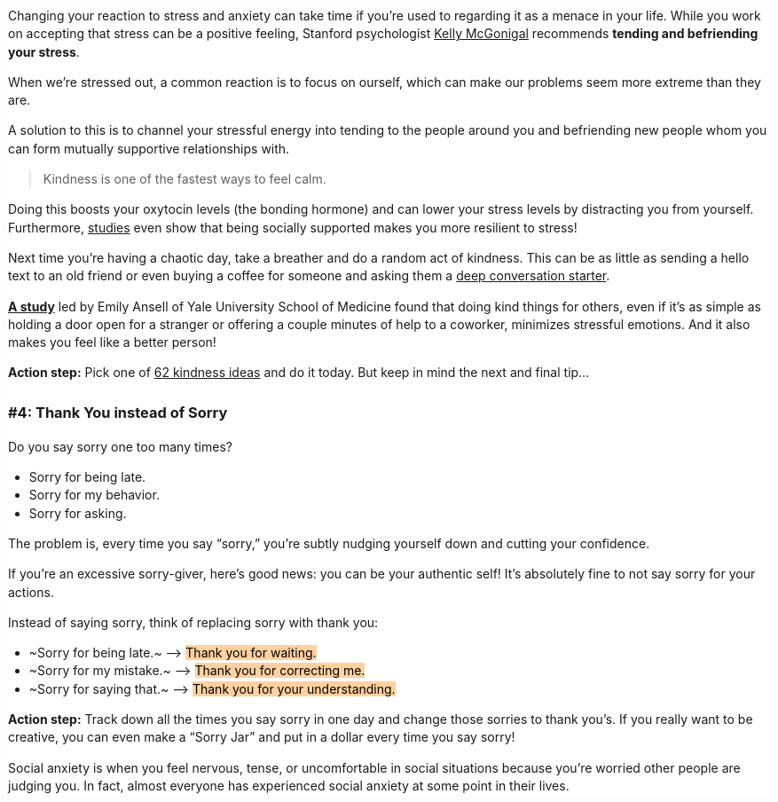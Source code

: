 Changing your reaction to stress and anxiety can take time if you’re used to regarding it as a menace in your life. While you work on accepting that stress can be a positive feeling, Stanford psychologist [Kelly McGonigal](https://www.amazon.com/gp/product/1101982934/ref=as_li_qf_sp_asin_il_tl?ie=UTF8&tag=rrulecom-20&camp=1789&creative=9325&linkCode=as2&creativeASIN=1101982934&linkId=296fc2cbd04d45c767dceb95a315f31a) recommends **tending and befriending your stress**.

When we’re stressed out, a common reaction is to focus on ourself, which can make our problems seem more extreme than they are.

A solution to this is to channel your stressful energy into tending to the people around you and befriending new people whom you can form mutually supportive relationships with. 

> Kindness is one of the fastest ways to feel calm.

Doing this boosts your oxytocin levels (the bonding hormone) and can lower your stress levels by distracting you from yourself. Furthermore, [studies](https://www.ncbi.nlm.nih.gov/pmc/articles/PMC2921311/) even show that being socially supported makes you more resilient to stress!

Next time you’re having a chaotic day, take a breather and do a random act of kindness. This can be as little as sending a hello text to an old friend or even buying a coffee for someone and asking them a [deep conversation starter](https://www.scienceofpeople.com/conversation-starters-topics/).

[**A study**](http://www.techtimes.com/articles/116401/20151217/act-of-kindness-helps-reduce-effects-of-stress.htm) led by Emily Ansell of Yale University School of Medicine found that doing kind things for others, even if it’s as simple as holding a door open for a stranger or offering a couple minutes of help to a coworker, minimizes stressful emotions. And it also makes you feel like a better person!

**Action step:** Pick one of [62 kindness ideas](https://www.scienceofpeople.com/how-to-be-a-nicer-person/) and do it today. But keep in mind the next and final tip…

### #4: Thank You instead of Sorry

Do you say sorry one too many times?

- Sorry for being late.
- Sorry for my behavior.
- Sorry for asking.

The problem is, every time you say “sorry,” you’re subtly nudging yourself down and cutting your confidence.

If you’re an excessive sorry-giver, here’s good news: you can be your authentic self! It’s absolutely fine to not say sorry for your actions.

Instead of saying sorry, think of replacing sorry with thank you:

- ~Sorry for being late.~ —> <mark style="background: #FFB86CA6;">Thank you for waiting.</mark>
- ~Sorry for my mistake.~ —> <mark style="background: #FFB86CA6;">Thank you for correcting me.</mark>
- ~Sorry for saying that.~ —> <mark style="background: #FFB86CA6;">Thank you for your understanding.</mark>

**Action step:** Track down all the times you say sorry in one day and change those sorries to thank you’s. If you really want to be creative, you can even make a “Sorry Jar” and put in a dollar every time you say sorry!

Social anxiety is when you feel nervous, tense, or uncomfortable in social situations because you’re worried other people are judging you. In fact, almost everyone has experienced social anxiety at some point in their lives.
